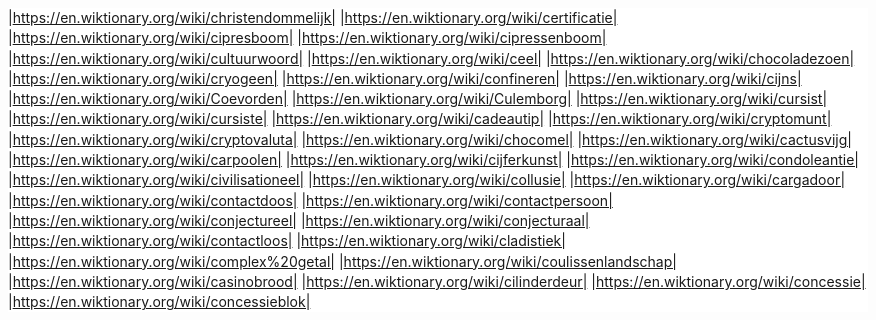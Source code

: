 |https://en.wiktionary.org/wiki/christendommelijk|
|https://en.wiktionary.org/wiki/certificatie|
|https://en.wiktionary.org/wiki/cipresboom|
|https://en.wiktionary.org/wiki/cipressenboom|
|https://en.wiktionary.org/wiki/cultuurwoord|
|https://en.wiktionary.org/wiki/ceel|
|https://en.wiktionary.org/wiki/chocoladezoen|
|https://en.wiktionary.org/wiki/cryogeen|
|https://en.wiktionary.org/wiki/confineren|
|https://en.wiktionary.org/wiki/cijns|
|https://en.wiktionary.org/wiki/Coevorden|
|https://en.wiktionary.org/wiki/Culemborg|
|https://en.wiktionary.org/wiki/cursist|
|https://en.wiktionary.org/wiki/cursiste|
|https://en.wiktionary.org/wiki/cadeautip|
|https://en.wiktionary.org/wiki/cryptomunt|
|https://en.wiktionary.org/wiki/cryptovaluta|
|https://en.wiktionary.org/wiki/chocomel|
|https://en.wiktionary.org/wiki/cactusvijg|
|https://en.wiktionary.org/wiki/carpoolen|
|https://en.wiktionary.org/wiki/cijferkunst|
|https://en.wiktionary.org/wiki/condoleantie|
|https://en.wiktionary.org/wiki/civilisationeel|
|https://en.wiktionary.org/wiki/collusie|
|https://en.wiktionary.org/wiki/cargadoor|
|https://en.wiktionary.org/wiki/contactdoos|
|https://en.wiktionary.org/wiki/contactpersoon|
|https://en.wiktionary.org/wiki/conjectureel|
|https://en.wiktionary.org/wiki/conjecturaal|
|https://en.wiktionary.org/wiki/contactloos|
|https://en.wiktionary.org/wiki/cladistiek|
|https://en.wiktionary.org/wiki/complex%20getal|
|https://en.wiktionary.org/wiki/coulissenlandschap|
|https://en.wiktionary.org/wiki/casinobrood|
|https://en.wiktionary.org/wiki/cilinderdeur|
|https://en.wiktionary.org/wiki/concessie|
|https://en.wiktionary.org/wiki/concessieblok|